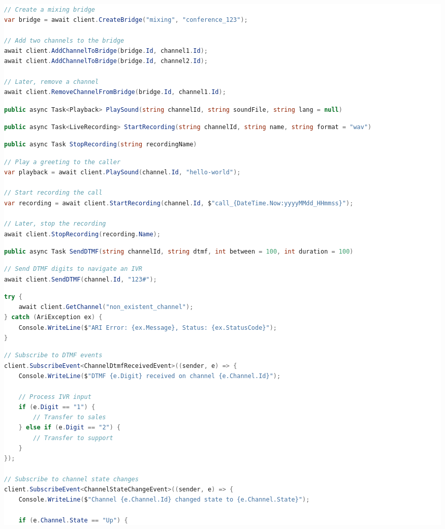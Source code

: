 ```csharp
// Create a mixing bridge
var bridge = await client.CreateBridge("mixing", "conference_123");

// Add two channels to the bridge
await client.AddChannelToBridge(bridge.Id, channel1.Id);
await client.AddChannelToBridge(bridge.Id, channel2.Id);

// Later, remove a channel
await client.RemoveChannelFromBridge(bridge.Id, channel1.Id);
```

```csharp
public async Task<Playback> PlaySound(string channelId, string soundFile, string lang = null)
```

```csharp
public async Task<LiveRecording> StartRecording(string channelId, string name, string format = "wav")
```

```csharp
public async Task StopRecording(string recordingName)
```

```csharp
// Play a greeting to the caller
var playback = await client.PlaySound(channel.Id, "hello-world");

// Start recording the call
var recording = await client.StartRecording(channel.Id, $"call_{DateTime.Now:yyyyMMdd_HHmmss}");

// Later, stop the recording
await client.StopRecording(recording.Name);
```

```csharp
public async Task SendDTMF(string channelId, string dtmf, int between = 100, int duration = 100)
```

```csharp
// Send DTMF digits to navigate an IVR
await client.SendDTMF(channel.Id, "123#");
```

```csharp
try {
    await client.GetChannel("non_existent_channel");
} catch (AriException ex) {
    Console.WriteLine($"ARI Error: {ex.Message}, Status: {ex.StatusCode}");
}
```

```csharp
// Subscribe to DTMF events
client.SubscribeEvent<ChannelDtmfReceivedEvent>((sender, e) => {
    Console.WriteLine($"DTMF {e.Digit} received on channel {e.Channel.Id}");
    
    // Process IVR input
    if (e.Digit == "1") {
        // Transfer to sales
    } else if (e.Digit == "2") {
        // Transfer to support
    }
});

// Subscribe to channel state changes
client.SubscribeEvent<ChannelStateChangeEvent>((sender, e) => {
    Console.WriteLine($"Channel {e.Channel.Id} changed state to {e.Channel.State}");
    
    if (e.Channel.State == "Up") {
```